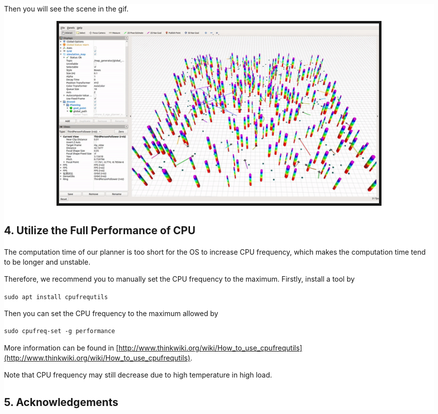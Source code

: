 Then you will see the scene in the gif.
<p align = "center">
<img src="pictures/large_swarm.gif" width = "640" height = "360" border="5" />
</p>

## 4. Utilize the Full Performance of CPU
The computation time of our planner is too short for the OS to increase CPU frequency, which makes the computation time tend to be longer and unstable.

Therefore, we recommend you to manually set the CPU frequency to the maximum.
Firstly, install a tool by
```
sudo apt install cpufrequtils
```
Then you can set the CPU frequency to the maximum allowed by
```
sudo cpufreq-set -g performance
```
More information can be found in [http://www.thinkwiki.org/wiki/How_to_use_cpufrequtils](http://www.thinkwiki.org/wiki/How_to_use_cpufrequtils).

Note that CPU frequency may still decrease due to high temperature in high load.

## 5. Acknowledgements

